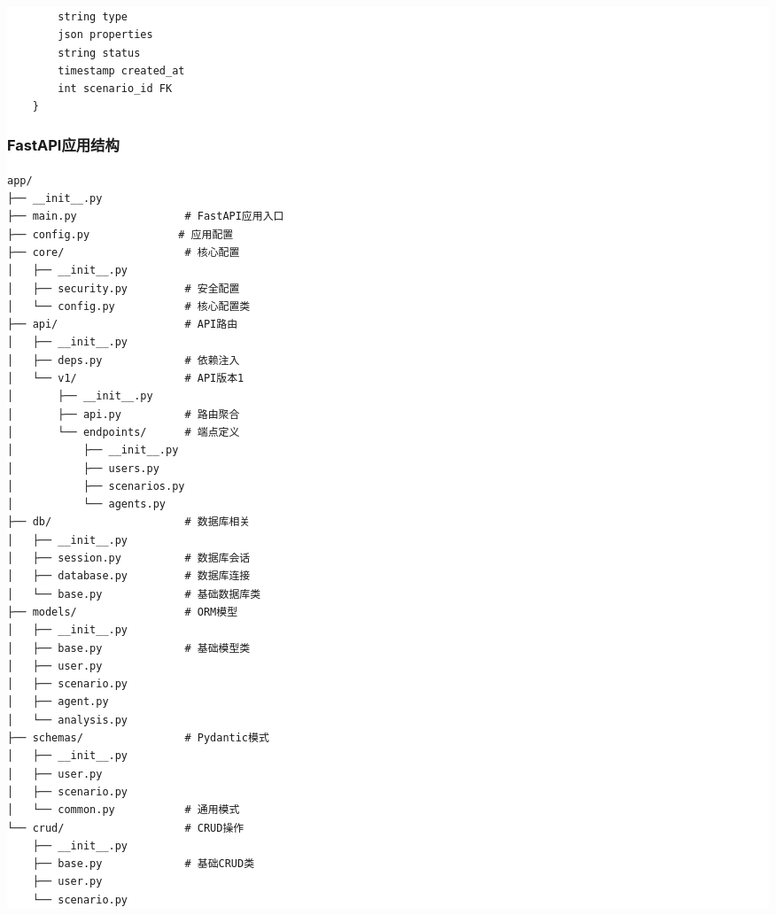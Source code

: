 ```mermaid
        string type
        json properties
        string status
        timestamp created_at
        int scenario_id FK
    }
```

### FastAPI应用结构
```
app/
├── __init__.py
├── main.py                 # FastAPI应用入口
├── config.py              # 应用配置
├── core/                   # 核心配置
│   ├── __init__.py
│   ├── security.py         # 安全配置
│   └── config.py           # 核心配置类
├── api/                    # API路由
│   ├── __init__.py
│   ├── deps.py             # 依赖注入
│   └── v1/                 # API版本1
│       ├── __init__.py
│       ├── api.py          # 路由聚合
│       └── endpoints/      # 端点定义
│           ├── __init__.py
│           ├── users.py
│           ├── scenarios.py
│           └── agents.py
├── db/                     # 数据库相关
│   ├── __init__.py
│   ├── session.py          # 数据库会话
│   ├── database.py         # 数据库连接
│   └── base.py             # 基础数据库类
├── models/                 # ORM模型
│   ├── __init__.py
│   ├── base.py             # 基础模型类
│   ├── user.py
│   ├── scenario.py
│   ├── agent.py
│   └── analysis.py
├── schemas/                # Pydantic模式
│   ├── __init__.py
│   ├── user.py
│   ├── scenario.py
│   └── common.py           # 通用模式
└── crud/                   # CRUD操作
    ├── __init__.py
    ├── base.py             # 基础CRUD类
    ├── user.py
    └── scenario.py
```
